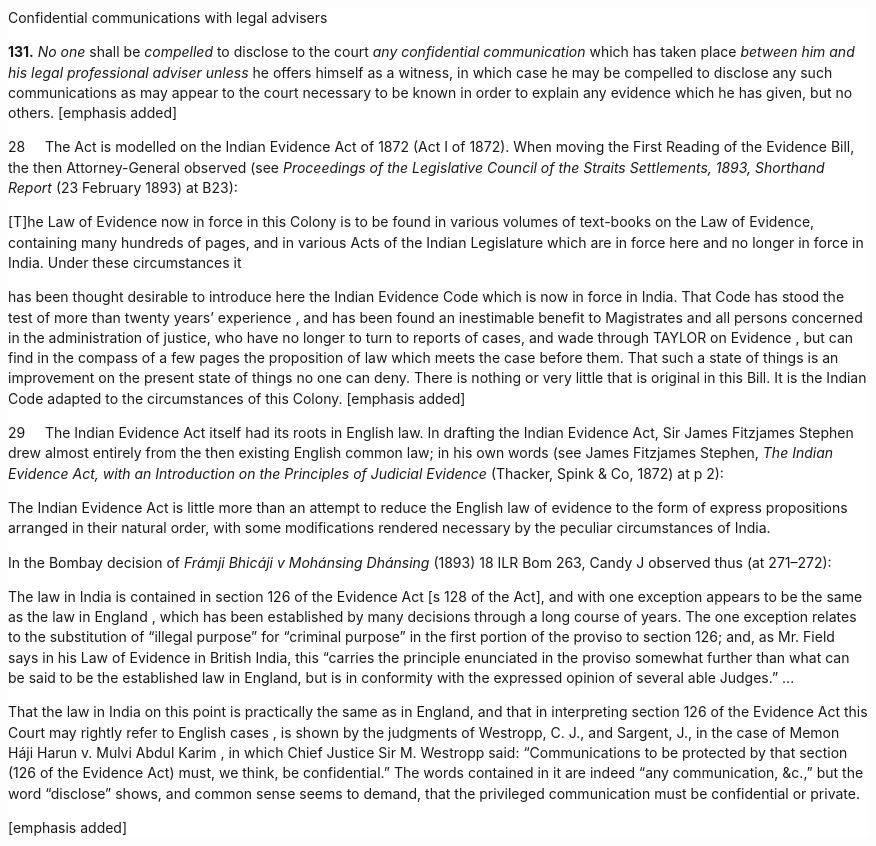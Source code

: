  Confidential communications with legal advisers 

**131.** _No one_ shall be _compelled_ to disclose to the court _any confidential communication_ which has taken place _between him and his legal professional adviser unless_ he offers himself as a witness, in which case he may be compelled to disclose any such communications as may appear to the court necessary to be known in order to explain any evidence which he has given, but no others. [emphasis added] 

28     The Act is modelled on the Indian Evidence Act of 1872 (Act I of 1872). When moving the First Reading of the Evidence Bill, the then Attorney-General observed (see _Proceedings of the Legislative Council of the Straits Settlements, 1893, Shorthand Report_ (23 February 1893) at B23): 

 [T]he Law of Evidence now in force in this Colony is to be found in various volumes of text-books on the Law of Evidence, containing many hundreds of pages, and in various Acts of the Indian Legislature which are in force here and no longer in force in India. Under these circumstances it 


 has been thought desirable to introduce here the Indian Evidence Code which is now in force in India. That Code has stood the test of more than twenty years’ experience , and has been found an inestimable benefit to Magistrates and all persons concerned in the administration of justice, who have no longer to turn to reports of cases, and wade through TAYLOR on Evidence , but can find in the compass of a few pages the proposition of law which meets the case before them. That such a state of things is an improvement on the present state of things no one can deny. There is nothing or very little that is original in this Bill. It is the Indian Code adapted to the circumstances of this Colony. [emphasis added] 

29     The Indian Evidence Act itself had its roots in English law. In drafting the Indian Evidence Act, Sir James Fitzjames Stephen drew almost entirely from the then existing English common law; in his own words (see James Fitzjames Stephen, _The Indian Evidence Act, with an Introduction on the Principles of Judicial Evidence_ (Thacker, Spink & Co, 1872) at p 2): 

 The Indian Evidence Act is little more than an attempt to reduce the English law of evidence to the form of express propositions arranged in their natural order, with some modifications rendered necessary by the peculiar circumstances of India. 

In the Bombay decision of _Frámji Bhicáji v Mohánsing Dhánsing_ (1893) 18 ILR Bom 263, Candy J observed thus (at 271–272): 

 The law in India is contained in section 126 of the Evidence Act [s 128 of the Act], and with one exception appears to be the same as the law in England , which has been established by many decisions through a long course of years. The one exception relates to the substitution of “illegal purpose” for “criminal purpose” in the first portion of the proviso to section 126; and, as Mr. Field says in his Law of Evidence in British India, this “carries the principle enunciated in the proviso somewhat further than what can be said to be the established law in England, but is in conformity with the expressed opinion of several able Judges.” ... 

 That the law in India on this point is practically the same as in England, and that in interpreting section 126 of the Evidence Act this Court may rightly refer to English cases , is shown by the judgments of Westropp, C. J., and Sargent, J., in the case of Memon Háji Harun v. Mulvi Abdul Karim , in which Chief Justice Sir M. Westropp said: “Communications to be protected by that section (126 of the Evidence Act) must, we think, be confidential.” The words contained in it are indeed “any communication, &c.,” but the word “disclose” shows, and common sense seems to demand, that the privileged communication must be confidential or private. 

 [emphasis added] 
